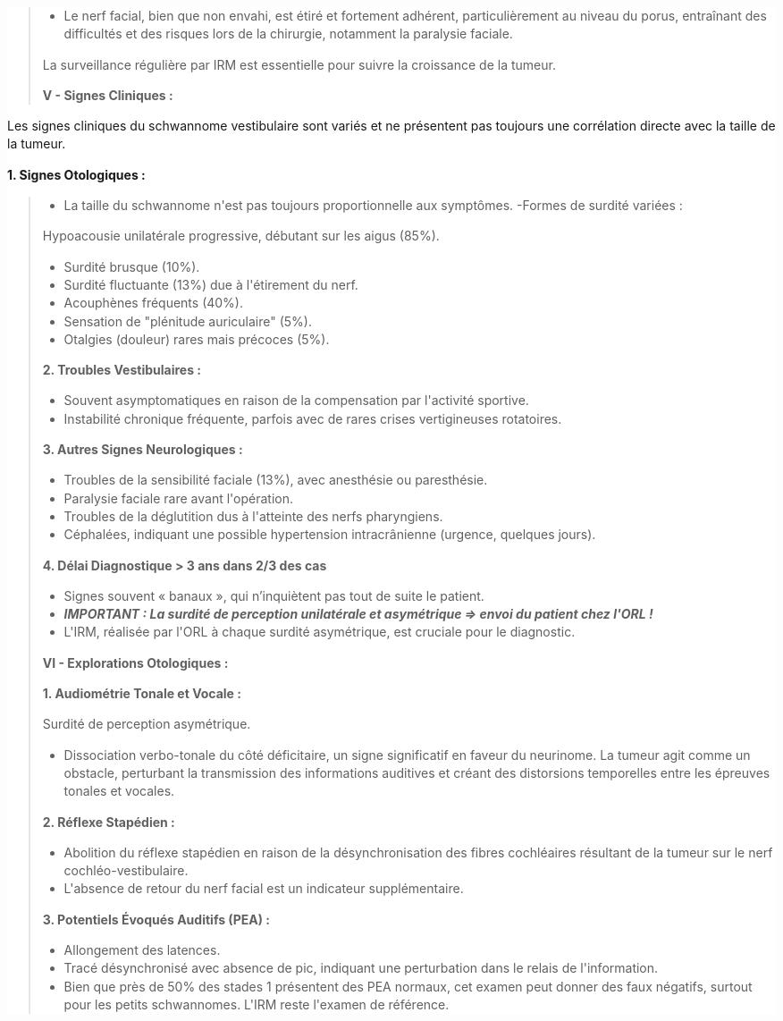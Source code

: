 >- Le nerf facial, bien que non envahi, est étiré et fortement adhérent, particulièrement au niveau du porus, entraînant des difficultés et des risques lors de la chirurgie, notamment la paralysie faciale.
>
>La surveillance régulière par IRM est essentielle pour suivre la croissance de la tumeur.
>
>**V - Signes Cliniques :**
>
Les signes cliniques du schwannome vestibulaire sont variés et ne présentent pas toujours une corrélation directe avec la taille de la tumeur.
>
**1. Signes Otologiques :**
>
>- La taille du schwannome n'est pas toujours proportionnelle aux symptômes.
-Formes de surdité variées :
>
>Hypoacousie unilatérale progressive, débutant sur les aigus (85%).
>- Surdité brusque (10%).
>- Surdité fluctuante (13%) due à l'étirement du nerf.
>- Acouphènes fréquents (40%).
>- Sensation de "plénitude auriculaire" (5%).
>- Otalgies (douleur) rares mais précoces (5%).
>
>**2. Troubles Vestibulaires :**
>
>- Souvent asymptomatiques en raison de la compensation par l'activité sportive.
>- Instabilité chronique fréquente, parfois avec de rares crises vertigineuses rotatoires.
>
>**3. Autres Signes Neurologiques :**
>
>- Troubles de la sensibilité faciale (13%), avec anesthésie ou paresthésie.
>- Paralysie faciale rare avant l'opération.
>- Troubles de la déglutition dus à l'atteinte des nerfs pharyngiens.
>- Céphalées, indiquant une possible hypertension intracrânienne (urgence, quelques jours).
>
>**4. Délai Diagnostique > 3 ans dans 2/3 des cas**
>
>- Signes souvent « banaux », qui n’inquiètent pas tout de suite le patient.
>- ***IMPORTANT  : La surdité de perception unilatérale et asymétrique => envoi du patient chez l'ORL !***
>- L'IRM, réalisée par l'ORL à chaque surdité asymétrique, est cruciale pour le diagnostic.
>  
>**VI - Explorations Otologiques :**
>
>**1. Audiométrie Tonale et Vocale :**
>
> Surdité de perception asymétrique.
>- Dissociation verbo-tonale du côté déficitaire, un signe significatif en faveur du neurinome. La tumeur agit comme un obstacle, perturbant la transmission des informations auditives et créant des distorsions temporelles entre les épreuves tonales et vocales.
>
>**2. Réflexe Stapédien :**
>
>- Abolition du réflexe stapédien en raison de la désynchronisation des fibres cochléaires résultant de la tumeur sur le nerf cochléo-vestibulaire.
>- L'absence de retour du nerf facial est un indicateur supplémentaire.
>
>**3. Potentiels Évoqués Auditifs (PEA) :**
>
>- Allongement des latences.
>- Tracé désynchronisé avec absence de pic, indiquant une perturbation dans le relais de l'information.
>- Bien que près de 50% des stades 1 présentent des PEA normaux, cet examen peut donner des faux négatifs, surtout pour les petits schwannomes. L'IRM reste l'examen de référence.